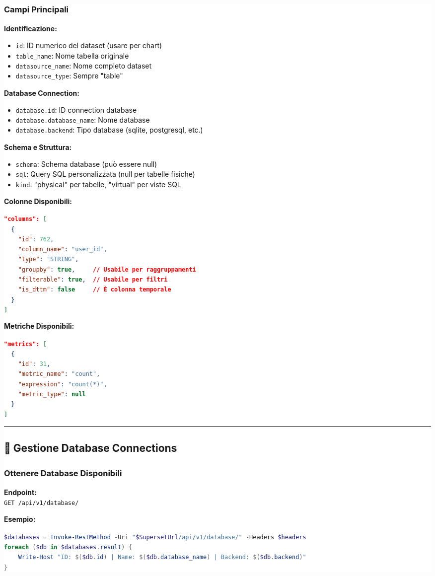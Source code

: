 ### Campi Principali

**Identificazione:**
- `id`: ID numerico del dataset (usare per chart)
- `table_name`: Nome tabella originale
- `datasource_name`: Nome completo dataset
- `datasource_type`: Sempre "table"

**Database Connection:**
- `database.id`: ID connection database
- `database.database_name`: Nome database
- `database.backend`: Tipo database (sqlite, postgresql, etc.)

**Schema e Struttura:**
- `schema`: Schema database (può essere null)
- `sql`: Query SQL personalizzata (null per tabelle fisiche)
- `kind`: "physical" per tabelle, "virtual" per viste SQL

**Colonne Disponibili:**
```json
"columns": [
  {
    "id": 762,
    "column_name": "user_id",
    "type": "STRING",
    "groupby": true,     // Usabile per raggruppamenti
    "filterable": true,  // Usabile per filtri
    "is_dttm": false     // È colonna temporale
  }
]
```

**Metriche Disponibili:**
```json
"metrics": [
  {
    "id": 31,
    "metric_name": "count",
    "expression": "count(*)",
    "metric_type": null
  }
]
```

---

## 🔧 Gestione Database Connections

### Ottenere Database Disponibili

**Endpoint:**  
`GET /api/v1/database/`

**Esempio:**
```powershell
$databases = Invoke-RestMethod -Uri "$SupersetUrl/api/v1/database/" -Headers $headers
foreach ($db in $databases.result) {
    Write-Host "ID: $($db.id) | Name: $($db.database_name) | Backend: $($db.backend)"
}
```
